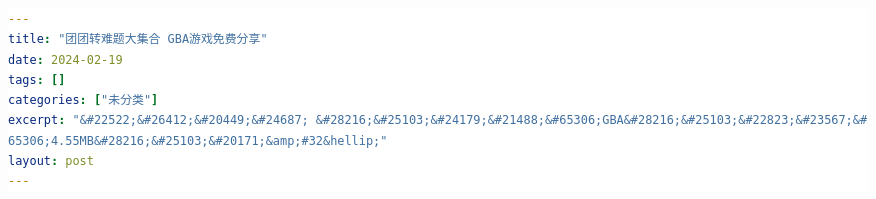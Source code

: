 ```yaml
---
title: "团团转难题大集合 GBA游戏免费分享"
date: 2024-02-19
tags: []
categories: ["未分类"]
excerpt: "&#22522;&#26412;&#20449;&#24687; &#28216;&#25103;&#24179;&#21488;&#65306;GBA&#28216;&#25103;&#22823;&#23567;&#65306;4.55MB&#28216;&#25103;&#20171;&amp;#32&hellip;"
layout: post
---
```

